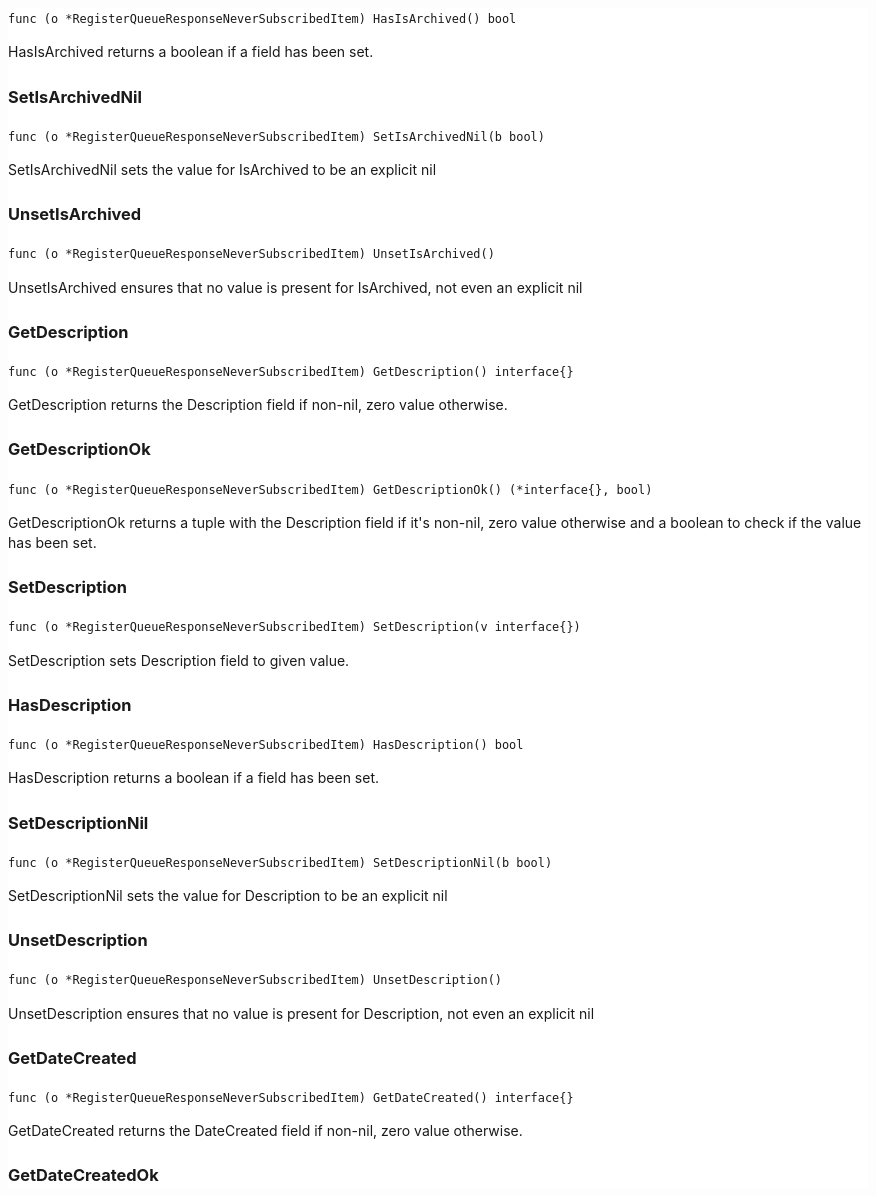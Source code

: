 `func (o *RegisterQueueResponseNeverSubscribedItem) HasIsArchived() bool`

HasIsArchived returns a boolean if a field has been set.

### SetIsArchivedNil

`func (o *RegisterQueueResponseNeverSubscribedItem) SetIsArchivedNil(b bool)`

 SetIsArchivedNil sets the value for IsArchived to be an explicit nil

### UnsetIsArchived
`func (o *RegisterQueueResponseNeverSubscribedItem) UnsetIsArchived()`

UnsetIsArchived ensures that no value is present for IsArchived, not even an explicit nil
### GetDescription

`func (o *RegisterQueueResponseNeverSubscribedItem) GetDescription() interface{}`

GetDescription returns the Description field if non-nil, zero value otherwise.

### GetDescriptionOk

`func (o *RegisterQueueResponseNeverSubscribedItem) GetDescriptionOk() (*interface{}, bool)`

GetDescriptionOk returns a tuple with the Description field if it's non-nil, zero value otherwise
and a boolean to check if the value has been set.

### SetDescription

`func (o *RegisterQueueResponseNeverSubscribedItem) SetDescription(v interface{})`

SetDescription sets Description field to given value.

### HasDescription

`func (o *RegisterQueueResponseNeverSubscribedItem) HasDescription() bool`

HasDescription returns a boolean if a field has been set.

### SetDescriptionNil

`func (o *RegisterQueueResponseNeverSubscribedItem) SetDescriptionNil(b bool)`

 SetDescriptionNil sets the value for Description to be an explicit nil

### UnsetDescription
`func (o *RegisterQueueResponseNeverSubscribedItem) UnsetDescription()`

UnsetDescription ensures that no value is present for Description, not even an explicit nil
### GetDateCreated

`func (o *RegisterQueueResponseNeverSubscribedItem) GetDateCreated() interface{}`

GetDateCreated returns the DateCreated field if non-nil, zero value otherwise.

### GetDateCreatedOk
